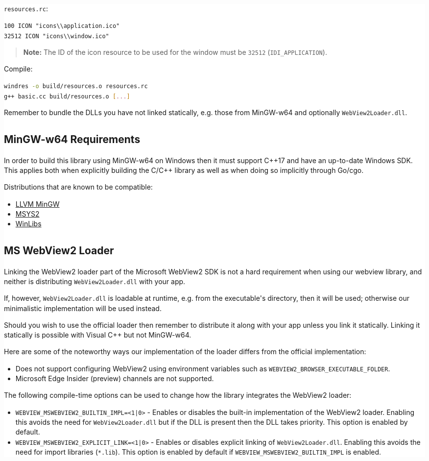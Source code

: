 `resources.rc`:
```
100 ICON "icons\\application.ico"
32512 ICON "icons\\window.ico"
```

> **Note:** The ID of the icon resource to be used for the window must be `32512` (`IDI_APPLICATION`).

Compile:
```sh
windres -o build/resources.o resources.rc
g++ basic.cc build/resources.o [...]
```

Remember to bundle the DLLs you have not linked statically, e.g. those from MinGW-w64 and optionally `WebView2Loader.dll`.

## MinGW-w64 Requirements

In order to build this library using MinGW-w64 on Windows then it must support C++17 and have an up-to-date Windows SDK. This applies both when explicitly building the C/C++ library as well as when doing so implicitly through Go/cgo.

Distributions that are known to be compatible:

* [LLVM MinGW](https://github.com/mstorsjo/llvm-mingw)
* [MSYS2](https://www.msys2.org/)
* [WinLibs](https://winlibs.com/)

## MS WebView2 Loader

Linking the WebView2 loader part of the Microsoft WebView2 SDK is not a hard requirement when using our webview library, and neither is distributing `WebView2Loader.dll` with your app.

If, however, `WebView2Loader.dll` is loadable at runtime, e.g. from the executable's directory, then it will be used; otherwise our minimalistic implementation will be used instead.

Should you wish to use the official loader then remember to distribute it along with your app unless you link it statically. Linking it statically is possible with Visual C++ but not MinGW-w64.

Here are some of the noteworthy ways our implementation of the loader differs from the official implementation:

* Does not support configuring WebView2 using environment variables such as `WEBVIEW2_BROWSER_EXECUTABLE_FOLDER`.
* Microsoft Edge Insider (preview) channels are not supported.

The following compile-time options can be used to change how the library integrates the WebView2 loader:

* `WEBVIEW_MSWEBVIEW2_BUILTIN_IMPL=<1|0>` - Enables or disables the built-in implementation of the WebView2 loader. Enabling this avoids the need for `WebView2Loader.dll` but if the DLL is present then the DLL takes priority. This option is enabled by default.
* `WEBVIEW_MSWEBVIEW2_EXPLICIT_LINK=<1|0>` - Enables or disables explicit linking of `WebView2Loader.dll`. Enabling this avoids the need for import libraries (`*.lib`). This option is enabled by default if `WEBVIEW_MSWEBVIEW2_BUILTIN_IMPL` is enabled.


[macos-app-bundle]:  https://developer.apple.com/library/archive/documentation/CoreFoundation/Conceptual/CFBundles/BundleTypes/BundleTypes.html
[docs-repo]:         https://github.com/webview/docs
[examples]:          https://github.com/webview/webview/tree/master/examples
[go-docs]:           https://pkg.go.dev/github.com/webview/webview
[gtk]:               https://docs.gtk.org/gtk3/
[issues]:            https://github.com/webview/docs/issues
[issues-new]:        https://github.com/webview/webview/issues/new
[webkit]:            https://webkit.org/
[webkitgtk]:         https://webkitgtk.org/
[webview]:           https://github.com/webview/webview
[webview.dev]:       https://webview.dev
[ms-webview2]:       https://developer.microsoft.com/en-us/microsoft-edge/webview2/
[ms-webview2-sdk]:   https://www.nuget.org/packages/Microsoft.Web.WebView2
[ms-webview2-rt]:    https://developer.microsoft.com/en-us/microsoft-edge/webview2/
[win32-api]:         https://docs.microsoft.com/en-us/windows/win32/apiindex/windows-api-list
[win32-rc]:          https://docs.microsoft.com/en-us/windows/win32/menurc/resource-compiler